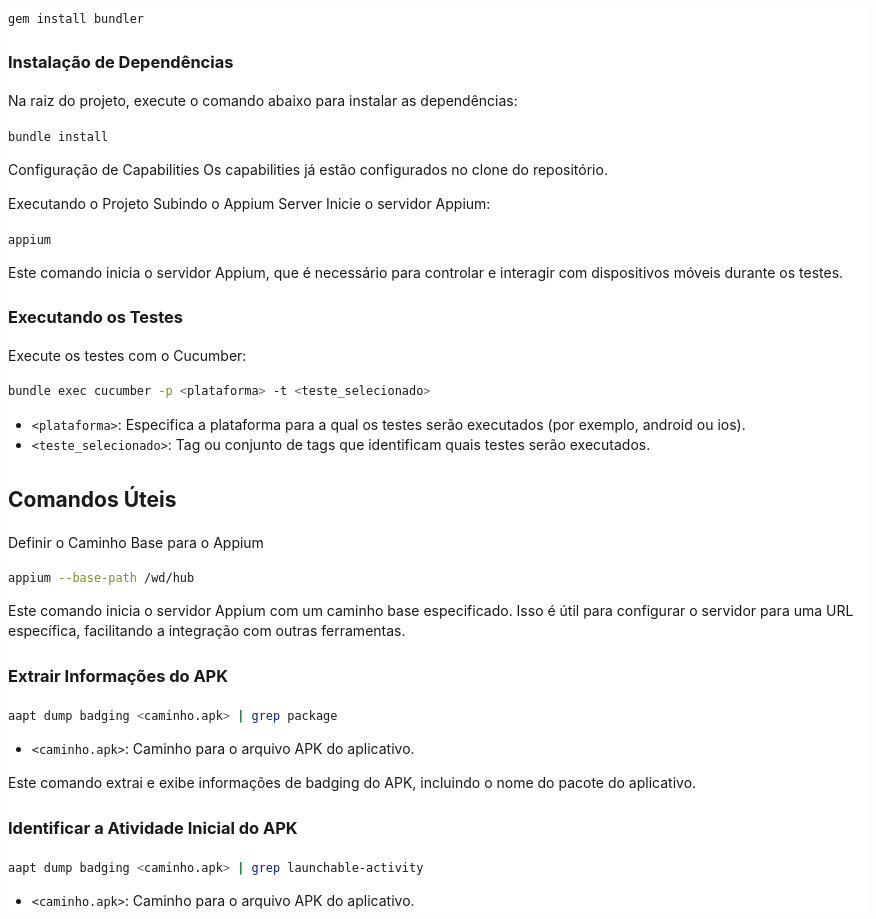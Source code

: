 ```sh
gem install bundler
```
### Instalação de Dependências
Na raiz do projeto, execute o comando abaixo para instalar as dependências:

```sh
bundle install
```
Configuração de Capabilities
Os capabilities já estão configurados no clone do repositório.

Executando o Projeto
Subindo o Appium Server
Inicie o servidor Appium:

```sh
appium
```

Este comando inicia o servidor Appium, que é necessário para controlar e interagir com dispositivos móveis durante os testes.

### Executando os Testes
Execute os testes com o Cucumber:

```sh
bundle exec cucumber -p <plataforma> -t <teste_selecionado>
```
 - `<plataforma>`: Especifica a plataforma para a qual os testes serão executados (por exemplo, android ou ios).
- `<teste_selecionado>`: Tag ou conjunto de tags que identificam quais testes serão executados.

## Comandos Úteis
Definir o Caminho Base para o Appium
```sh
appium --base-path /wd/hub
```
Este comando inicia o servidor Appium com um caminho base especificado. Isso é útil para configurar o servidor para uma URL específica, facilitando a integração com outras ferramentas.

### Extrair Informações do APK
```sh
aapt dump badging <caminho.apk> | grep package
```
- `<caminho.apk>`: Caminho para o arquivo APK do aplicativo.

Este comando extrai e exibe informações de badging do APK, incluindo o nome do pacote do aplicativo.

### Identificar a Atividade Inicial do APK
```sh
aapt dump badging <caminho.apk> | grep launchable-activity
```
- ```<caminho.apk>```: Caminho para o arquivo APK do aplicativo.
